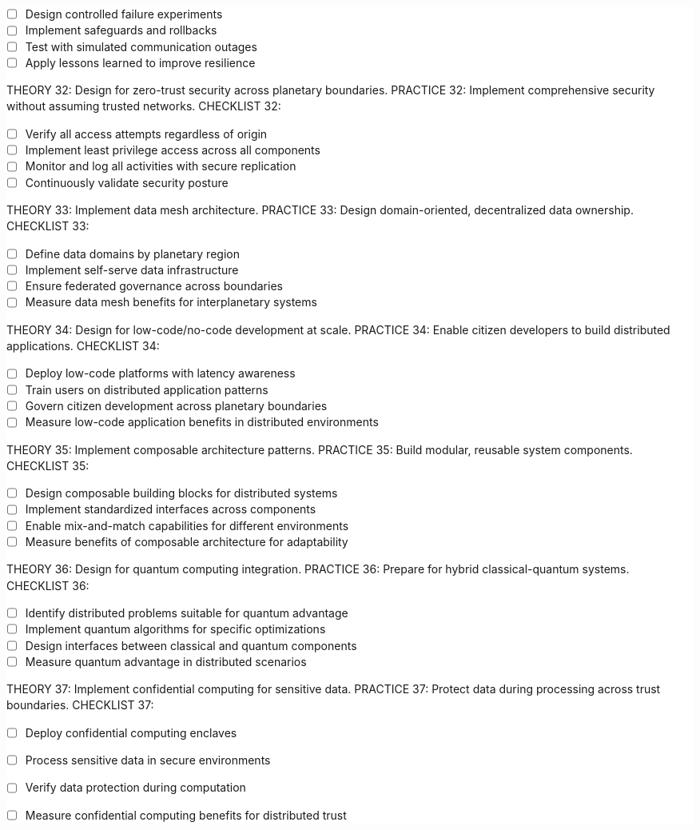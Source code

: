 - [ ] Design controlled failure experiments
- [ ] Implement safeguards and rollbacks
- [ ] Test with simulated communication outages
- [ ] Apply lessons learned to improve resilience

THEORY 32: Design for zero-trust security across planetary boundaries.
PRACTICE 32: Implement comprehensive security without assuming trusted networks.
CHECKLIST 32:

- [ ] Verify all access attempts regardless of origin
- [ ] Implement least privilege access across all components
- [ ] Monitor and log all activities with secure replication
- [ ] Continuously validate security posture

THEORY 33: Implement data mesh architecture.
PRACTICE 33: Design domain-oriented, decentralized data ownership.
CHECKLIST 33:

- [ ] Define data domains by planetary region
- [ ] Implement self-serve data infrastructure
- [ ] Ensure federated governance across boundaries
- [ ] Measure data mesh benefits for interplanetary systems

THEORY 34: Design for low-code/no-code development at scale.
PRACTICE 34: Enable citizen developers to build distributed applications.
CHECKLIST 34:

- [ ] Deploy low-code platforms with latency awareness
- [ ] Train users on distributed application patterns
- [ ] Govern citizen development across planetary boundaries
- [ ] Measure low-code application benefits in distributed environments

THEORY 35: Implement composable architecture patterns.
PRACTICE 35: Build modular, reusable system components.
CHECKLIST 35:

- [ ] Design composable building blocks for distributed systems
- [ ] Implement standardized interfaces across components
- [ ] Enable mix-and-match capabilities for different environments
- [ ] Measure benefits of composable architecture for adaptability

THEORY 36: Design for quantum computing integration.
PRACTICE 36: Prepare for hybrid classical-quantum systems.
CHECKLIST 36:

- [ ] Identify distributed problems suitable for quantum advantage
- [ ] Implement quantum algorithms for specific optimizations
- [ ] Design interfaces between classical and quantum components
- [ ] Measure quantum advantage in distributed scenarios

THEORY 37: Implement confidential computing for sensitive data.
PRACTICE 37: Protect data during processing across trust boundaries.
CHECKLIST 37:

- [ ] Deploy confidential computing enclaves
- [ ] Process sensitive data in secure environments
- [ ] Verify data protection during computation
- [ ] Measure confidential computing benefits for distributed trust


[^1]: https://inspirehep.net/files/fee406743e55f4af9b6a82703fb23d6d
[^2]: https://github.com/milanm/DotNet-Developer-Roadmap
[^3]: https://cloudian.com/guides/ai-infrastructure/what-is-an-exabyte-and-4-technologies-enabling-huge-scale-storage/
[^4]: https://ianakyildiz.com/bwn/papers/2003/j1.pdf
[^5]: https://www.systemdesignhandbook.com/guides/exploring-distributed-file-systems/
[^6]: https://www.youtube.com/watch?v=RfzjBDliINE
[^7]: https://www.linkedin.com/blog/engineering/open-source/the-exabyte-club-linkedin-s-journey-of-scaling-the-hadoop-distr
[^8]: https://www.academia.edu/28626646/RESAR_Reliable_Storage_at_Exabyte_Scale
[^9]: https://manufacturingdataspace-csa.eu/wp-content/uploads/2024/10/D7.3-Data-Space-4.0-community-sustainability-plan-deployment-bootstrapping.pdf
[^10]: https://www.resilio.com/blog/exabyte
[^11]: https://en.wikipedia.org/wiki/Interplanetary_Internet
[^12]: https://www.diva-portal.org/smash/get/diva2:849736/FULLTEXT01.pdf
[^13]: https://github.com/phongnguyend/.net-developer-roadmap/blob/master/aspnetcore-developer-roadmap.xml
[^14]: https://www.backblaze.com/blog/exabyte-scale-hard-drive-investments/
[^15]: https://arxiv.org/abs/1810.01093
[^16]: https://exponentialroadmap.org/wp-content/uploads/2019/09/Exponential-Roadmap-1.5-September-19-2019.pdf
[^17]: https://elnion.com/2025/03/20/qumulos-cloud-data-fabric-an-exabyte-scale-revolution-in-data-management/
[^18]: https://its.ntia.gov/media/31382/hoo_s.pdf
[^19]: https://www.unapcict.org/sites/default/files/2020-12/Measuring the Digital Transformation (OECD).pdf
[^20]: https://www.phanishayee.me/papers/2009_SOSP_FAWN.pdf